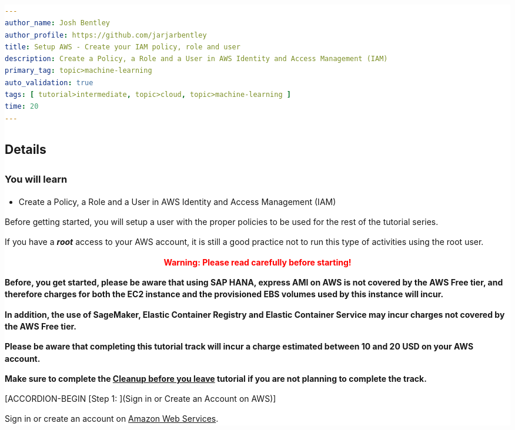 ```yaml
---
author_name: Josh Bentley
author_profile: https://github.com/jarjarbentley
title: Setup AWS - Create your IAM policy, role and user
description: Create a Policy, a Role and a User in AWS Identity and Access Management (IAM)
primary_tag: topic>machine-learning
auto_validation: true
tags: [ tutorial>intermediate, topic>cloud, topic>machine-learning ]
time: 20
---
```


## Details
### You will learn  
  - Create a Policy, a Role and a User in AWS Identity and Access Management (IAM) 

Before getting started, you will setup a user with the proper policies to be used for the rest of the tutorial series.

If you have a ***root*** access to your AWS account, it is still a good practice not to run this type of activities using the root user.

<div align="center">
<b><span style="color:red;align:middle">Warning: Please read carefully before starting!</span></b>
</div>

**Before, you get started, please be aware that using SAP HANA, express AMI on AWS is not covered by the AWS Free tier, and therefore charges for both the EC2 instance and the provisioned EBS volumes used by this instance will incur.**

**In addition, the use of SageMaker, Elastic Container Registry and Elastic Container Service may incur charges not covered by the AWS Free tier.**

**Please be aware that completing this tutorial track will incur a charge estimated between 10 and 20 USD on your AWS account.**

**Make sure to complete the [Cleanup before you leave](hxe-aws-eml-08) tutorial if you are not planning to complete the track.**

[ACCORDION-BEGIN [Step 1: ](Sign in or Create an Account on AWS)]

Sign in or create an account on <a href="https://aws.amazon.com" target="&#95;blank">Amazon Web Services</a>.
